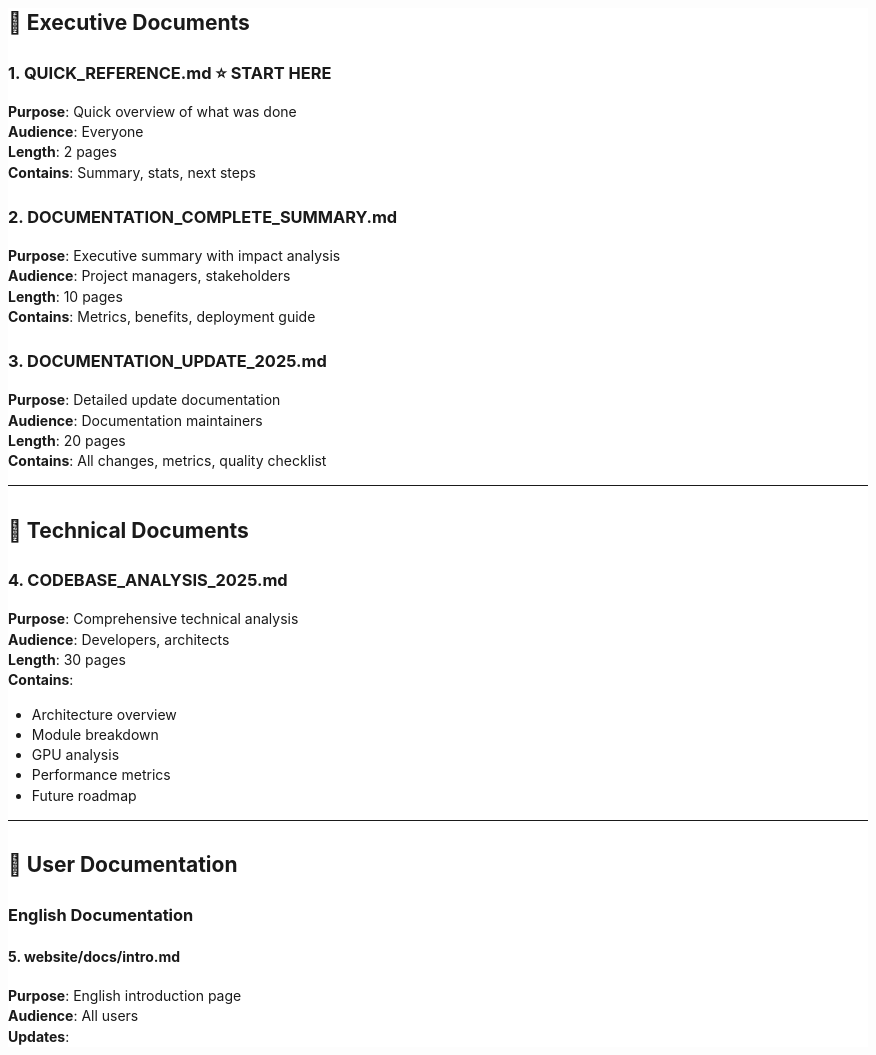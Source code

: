 
## 🎯 Executive Documents

### 1. **QUICK_REFERENCE.md** ⭐ START HERE

**Purpose**: Quick overview of what was done  
**Audience**: Everyone  
**Length**: 2 pages  
**Contains**: Summary, stats, next steps

### 2. **DOCUMENTATION_COMPLETE_SUMMARY.md**

**Purpose**: Executive summary with impact analysis  
**Audience**: Project managers, stakeholders  
**Length**: 10 pages  
**Contains**: Metrics, benefits, deployment guide

### 3. **DOCUMENTATION_UPDATE_2025.md**

**Purpose**: Detailed update documentation  
**Audience**: Documentation maintainers  
**Length**: 20 pages  
**Contains**: All changes, metrics, quality checklist

---

## 🔧 Technical Documents

### 4. **CODEBASE_ANALYSIS_2025.md**

**Purpose**: Comprehensive technical analysis  
**Audience**: Developers, architects  
**Length**: 30 pages  
**Contains**:

- Architecture overview
- Module breakdown
- GPU analysis
- Performance metrics
- Future roadmap

---

## 📖 User Documentation

### English Documentation

#### 5. **website/docs/intro.md**

**Purpose**: English introduction page  
**Audience**: All users  
**Updates**:
